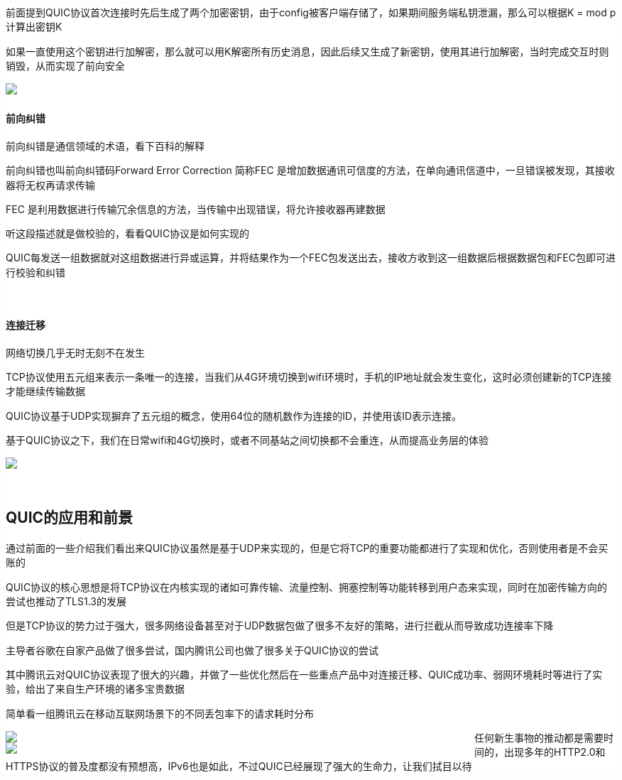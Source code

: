 前面提到QUIC协议首次连接时先后生成了两个加密密钥，由于config被客户端存储了，如果期间服务端私钥泄漏，那么可以根据K = mod p计算出密钥K

如果一直使用这个密钥进行加解密，那么就可以用K解密所有历史消息，因此后续又生成了新密钥，使用其进行加解密，当时完成交互时则销毁，从而实现了前向安全

<img src="https://qiniu-image.qtshe.com/SLD23434ASS7D6.png" width="560px" style="float:left;" />

<br >

#### 前向纠错

前向纠错是通信领域的术语，看下百科的解释

前向纠错也叫前向纠错码Forward Error Correction 简称FEC 是增加数据通讯可信度的方法，在单向通讯信道中，一旦错误被发现，其接收器将无权再请求传输

FEC 是利用数据进行传输冗余信息的方法，当传输中出现错误，将允许接收器再建数据

听这段描述就是做校验的，看看QUIC协议是如何实现的

QUIC每发送一组数据就对这组数据进行异或运算，并将结果作为一个FEC包发送出去，接收方收到这一组数据后根据数据包和FEC包即可进行校验和纠错

<br >

#### 连接迁移

网络切换几乎无时无刻不在发生

TCP协议使用五元组来表示一条唯一的连接，当我们从4G环境切换到wifi环境时，手机的IP地址就会发生变化，这时必须创建新的TCP连接才能继续传输数据

QUIC协议基于UDP实现摒弃了五元组的概念，使用64位的随机数作为连接的ID，并使用该ID表示连接。

基于QUIC协议之下，我们在日常wifi和4G切换时，或者不同基站之间切换都不会重连，从而提高业务层的体验

<img src="https://qiniu-image.qtshe.com/AS8DF78SA7F8S1.png" width="660px" style="float:left;" />

<br >

<br >

## QUIC的应用和前景

通过前面的一些介绍我们看出来QUIC协议虽然是基于UDP来实现的，但是它将TCP的重要功能都进行了实现和优化，否则使用者是不会买账的

QUIC协议的核心思想是将TCP协议在内核实现的诸如可靠传输、流量控制、拥塞控制等功能转移到用户态来实现，同时在加密传输方向的尝试也推动了TLS1.3的发展

但是TCP协议的势力过于强大，很多网络设备甚至对于UDP数据包做了很多不友好的策略，进行拦截从而导致成功连接率下降

主导者谷歌在自家产品做了很多尝试，国内腾讯公司也做了很多关于QUIC协议的尝试

其中腾讯云对QUIC协议表现了很大的兴趣，并做了一些优化然后在一些重点产品中对连接迁移、QUIC成功率、弱网环境耗时等进行了实验，给出了来自生产环境的诸多宝贵数据

简单看一组腾讯云在移动互联网场景下的不同丢包率下的请求耗时分布

<img src="https://qiniu-image.qtshe.com/KJW2323J4234LJLKJ.png" width="660px" style="float:left;" />

<img src="https://qiniu-image.qtshe.com/Y78SF972SDJF2.png" width="660px" style="float:left;" />

任何新生事物的推动都是需要时间的，出现多年的HTTP2.0和HTTPS协议的普及度都没有预想高，IPv6也是如此，不过QUIC已经展现了强大的生命力，让我们拭目以待